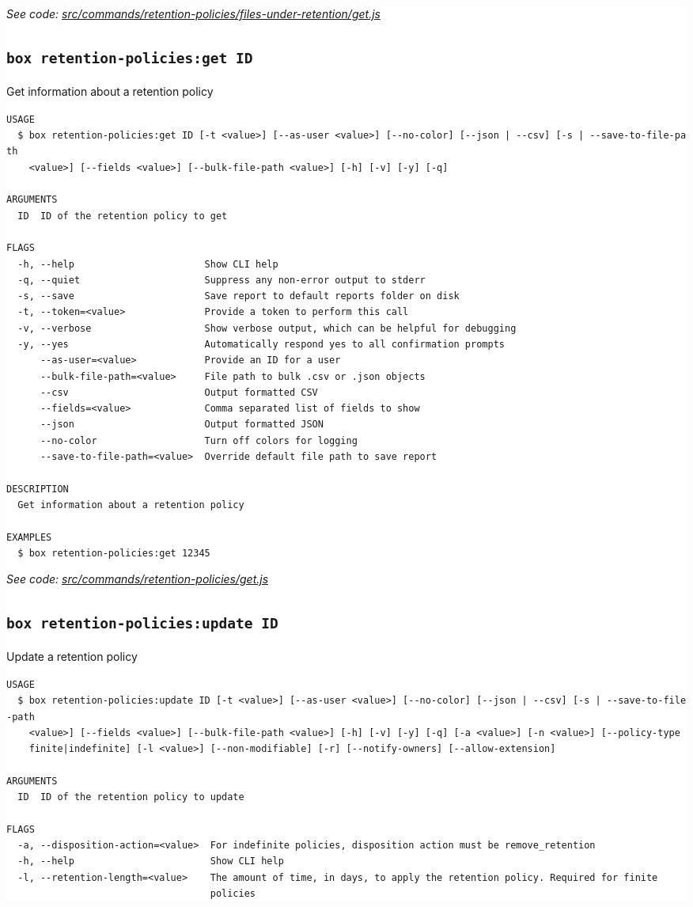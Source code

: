 ```
```

_See code: [src/commands/retention-policies/files-under-retention/get.js](https://github.com/box/boxcli/blob/v4.0.0/src/commands/retention-policies/files-under-retention/get.js)_

## `box retention-policies:get ID`

Get information about a retention policy

```
USAGE
  $ box retention-policies:get ID [-t <value>] [--as-user <value>] [--no-color] [--json | --csv] [-s | --save-to-file-path
    <value>] [--fields <value>] [--bulk-file-path <value>] [-h] [-v] [-y] [-q]

ARGUMENTS
  ID  ID of the retention policy to get

FLAGS
  -h, --help                       Show CLI help
  -q, --quiet                      Suppress any non-error output to stderr
  -s, --save                       Save report to default reports folder on disk
  -t, --token=<value>              Provide a token to perform this call
  -v, --verbose                    Show verbose output, which can be helpful for debugging
  -y, --yes                        Automatically respond yes to all confirmation prompts
      --as-user=<value>            Provide an ID for a user
      --bulk-file-path=<value>     File path to bulk .csv or .json objects
      --csv                        Output formatted CSV
      --fields=<value>             Comma separated list of fields to show
      --json                       Output formatted JSON
      --no-color                   Turn off colors for logging
      --save-to-file-path=<value>  Override default file path to save report

DESCRIPTION
  Get information about a retention policy

EXAMPLES
  $ box retention-policies:get 12345
```

_See code: [src/commands/retention-policies/get.js](https://github.com/box/boxcli/blob/v4.0.0/src/commands/retention-policies/get.js)_

## `box retention-policies:update ID`

Update a retention policy

```
USAGE
  $ box retention-policies:update ID [-t <value>] [--as-user <value>] [--no-color] [--json | --csv] [-s | --save-to-file-path
    <value>] [--fields <value>] [--bulk-file-path <value>] [-h] [-v] [-y] [-q] [-a <value>] [-n <value>] [--policy-type
    finite|indefinite] [-l <value>] [--non-modifiable] [-r] [--notify-owners] [--allow-extension]

ARGUMENTS
  ID  ID of the retention policy to update

FLAGS
  -a, --disposition-action=<value>  For indefinite policies, disposition action must be remove_retention
  -h, --help                        Show CLI help
  -l, --retention-length=<value>    The amount of time, in days, to apply the retention policy. Required for finite
                                    policies
```